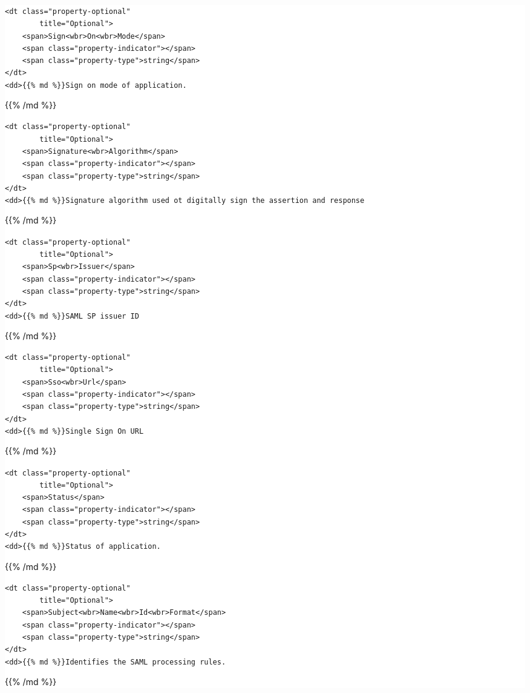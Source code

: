     <dt class="property-optional"
            title="Optional">
        <span>Sign<wbr>On<wbr>Mode</span>
        <span class="property-indicator"></span>
        <span class="property-type">string</span>
    </dt>
    <dd>{{% md %}}Sign on mode of application.
{{% /md %}}</dd>

    <dt class="property-optional"
            title="Optional">
        <span>Signature<wbr>Algorithm</span>
        <span class="property-indicator"></span>
        <span class="property-type">string</span>
    </dt>
    <dd>{{% md %}}Signature algorithm used ot digitally sign the assertion and response
{{% /md %}}</dd>

    <dt class="property-optional"
            title="Optional">
        <span>Sp<wbr>Issuer</span>
        <span class="property-indicator"></span>
        <span class="property-type">string</span>
    </dt>
    <dd>{{% md %}}SAML SP issuer ID
{{% /md %}}</dd>

    <dt class="property-optional"
            title="Optional">
        <span>Sso<wbr>Url</span>
        <span class="property-indicator"></span>
        <span class="property-type">string</span>
    </dt>
    <dd>{{% md %}}Single Sign On URL
{{% /md %}}</dd>

    <dt class="property-optional"
            title="Optional">
        <span>Status</span>
        <span class="property-indicator"></span>
        <span class="property-type">string</span>
    </dt>
    <dd>{{% md %}}Status of application.
{{% /md %}}</dd>

    <dt class="property-optional"
            title="Optional">
        <span>Subject<wbr>Name<wbr>Id<wbr>Format</span>
        <span class="property-indicator"></span>
        <span class="property-type">string</span>
    </dt>
    <dd>{{% md %}}Identifies the SAML processing rules.
{{% /md %}}</dd>
